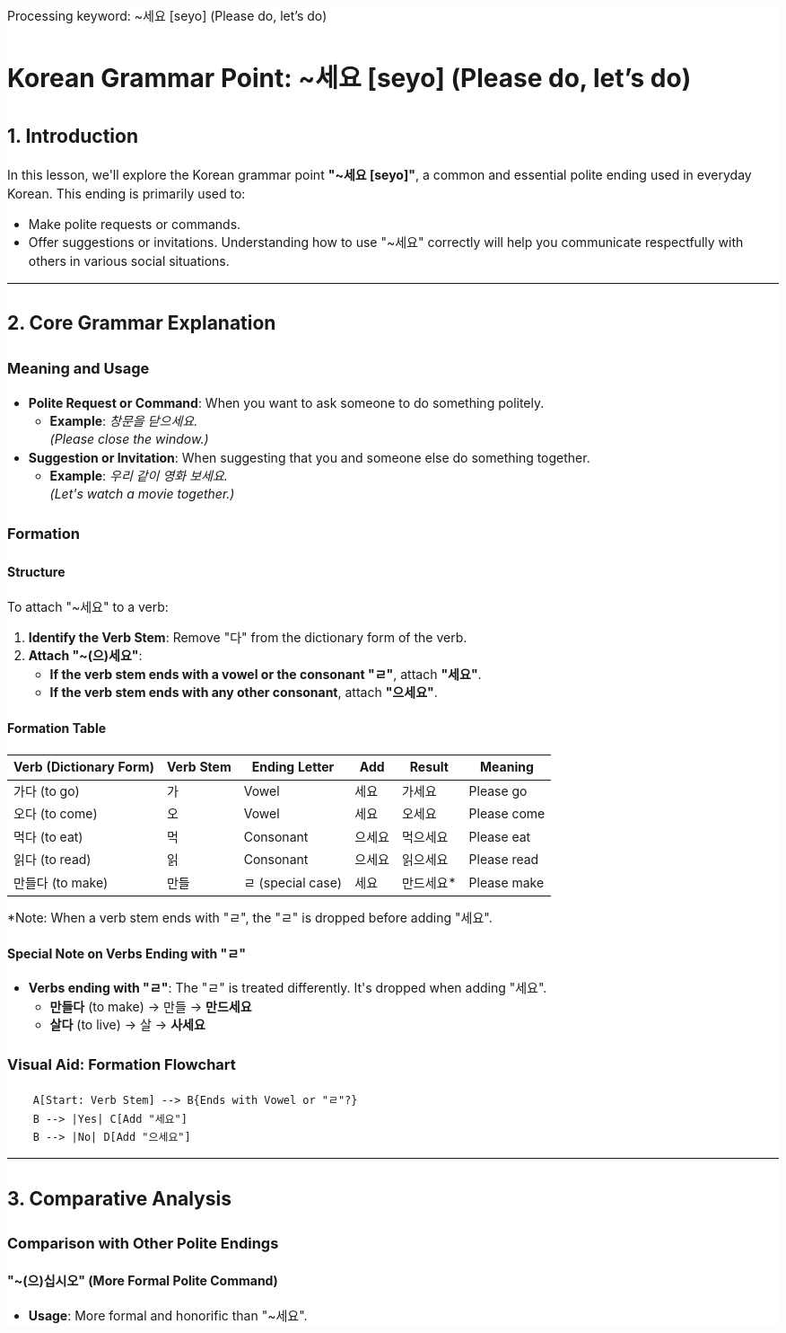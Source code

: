 Processing keyword: ~세요 [seyo] (Please do, let’s do)
# Korean Grammar Point: ~세요 [seyo] (Please do, let’s do)

## 1. Introduction
In this lesson, we'll explore the Korean grammar point **"~세요 [seyo]"**, a common and essential polite ending used in everyday Korean. This ending is primarily used to:
- Make polite requests or commands.
- Offer suggestions or invitations.
Understanding how to use "~세요" correctly will help you communicate respectfully with others in various social situations.

---
## 2. Core Grammar Explanation
### Meaning and Usage
- **Polite Request or Command**: When you want to ask someone to do something politely.
  - **Example**: *창문을 닫으세요.*  
    *(Please close the window.)*
- **Suggestion or Invitation**: When suggesting that you and someone else do something together.
  - **Example**: *우리 같이 영화 보세요.*  
    *(Let's watch a movie together.)*
### Formation
#### Structure
To attach "~세요" to a verb:
1. **Identify the Verb Stem**: Remove "다" from the dictionary form of the verb.
2. **Attach "~(으)세요"**:
   - **If the verb stem ends with a vowel or the consonant "ㄹ"**, attach **"세요"**.
   - **If the verb stem ends with any other consonant**, attach **"으세요"**.
#### Formation Table

| Verb (Dictionary Form) | Verb Stem | Ending Letter | Add | Result       | Meaning                |
|------------------------|-----------|---------------|-----|--------------|------------------------|
| 가다 (to go)           | 가         | Vowel         | 세요 | 가세요       | Please go              |
| 오다 (to come)         | 오         | Vowel         | 세요 | 오세요       | Please come            |
| 먹다 (to eat)          | 먹         | Consonant     | 으세요 | 먹으세요     | Please eat             |
| 읽다 (to read)         | 읽         | Consonant     | 으세요 | 읽으세요     | Please read            |
| 만들다 (to make)       | 만들        | ㄹ (special case) | 세요 | 만드세요* | Please make            |

*Note: When a verb stem ends with "ㄹ", the "ㄹ" is dropped before adding "세요".
#### Special Note on Verbs Ending with "ㄹ"
- **Verbs ending with "ㄹ"**: The "ㄹ" is treated differently. It's dropped when adding "세요".
  - **만들다** (to make) → 만들 → **만드세요**
  - **살다** (to live) → 살 → **사세요**
### Visual Aid: Formation Flowchart
```
    A[Start: Verb Stem] --> B{Ends with Vowel or "ㄹ"?}
    B --> |Yes| C[Add "세요"]
    B --> |No| D[Add "으세요"]
```
---
## 3. Comparative Analysis
### Comparison with Other Polite Endings
#### "~(으)십시오" (More Formal Polite Command)
- **Usage**: More formal and honorific than "~세요".